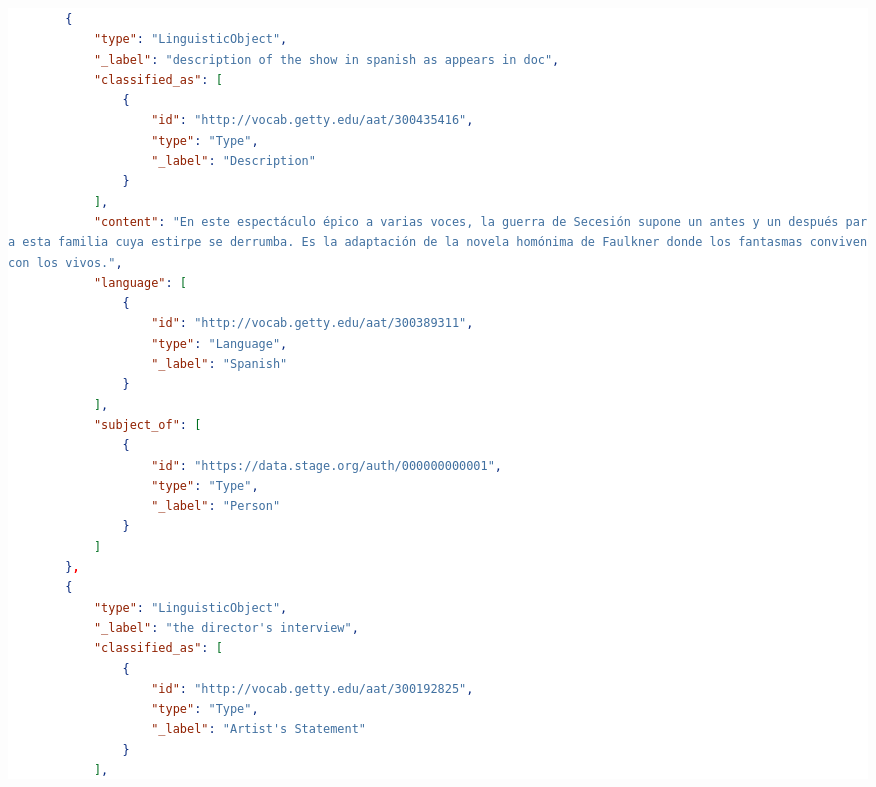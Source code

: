 ```json
        {
            "type": "LinguisticObject",
            "_label": "description of the show in spanish as appears in doc",
            "classified_as": [
                {
                    "id": "http://vocab.getty.edu/aat/300435416",
                    "type": "Type",
                    "_label": "Description"
                }
            ],
            "content": "En este espectáculo épico a varias voces, la guerra de Secesión supone un antes y un después para esta familia cuya estirpe se derrumba. Es la adaptación de la novela homónima de Faulkner donde los fantasmas conviven con los vivos.",
            "language": [
                {
                    "id": "http://vocab.getty.edu/aat/300389311",
                    "type": "Language",
                    "_label": "Spanish"
                }
            ],
            "subject_of": [
                {
                    "id": "https://data.stage.org/auth/000000000001",
                    "type": "Type",
                    "_label": "Person"
                }
            ]
        },
        {
            "type": "LinguisticObject",
            "_label": "the director's interview",
            "classified_as": [
                {
                    "id": "http://vocab.getty.edu/aat/300192825",
                    "type": "Type",
                    "_label": "Artist's Statement"
                }
            ],
```
